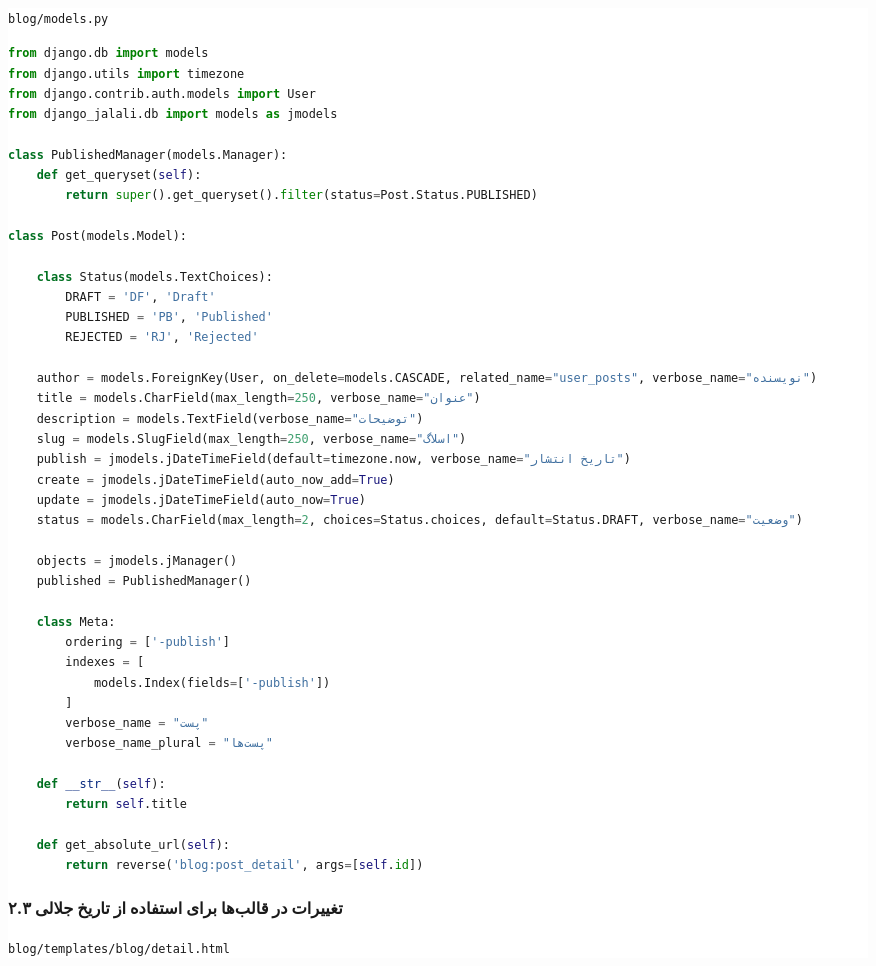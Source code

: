 `blog/models.py`

```python
from django.db import models
from django.utils import timezone
from django.contrib.auth.models import User
from django_jalali.db import models as jmodels

class PublishedManager(models.Manager):
    def get_queryset(self):
        return super().get_queryset().filter(status=Post.Status.PUBLISHED)

class Post(models.Model):

    class Status(models.TextChoices):
        DRAFT = 'DF', 'Draft'
        PUBLISHED = 'PB', 'Published'
        REJECTED = 'RJ', 'Rejected'

    author = models.ForeignKey(User, on_delete=models.CASCADE, related_name="user_posts", verbose_name="نویسنده")
    title = models.CharField(max_length=250, verbose_name="عنوان")
    description = models.TextField(verbose_name="توضیحات")
    slug = models.SlugField(max_length=250, verbose_name="اسلاگ")
    publish = jmodels.jDateTimeField(default=timezone.now, verbose_name="تاریخ انتشار")
    create = jmodels.jDateTimeField(auto_now_add=True)
    update = jmodels.jDateTimeField(auto_now=True)
    status = models.CharField(max_length=2, choices=Status.choices, default=Status.DRAFT, verbose_name="وضعیت")

    objects = jmodels.jManager()
    published = PublishedManager()

    class Meta:
        ordering = ['-publish']
        indexes = [
            models.Index(fields=['-publish'])
        ]
        verbose_name = "پست"
        verbose_name_plural = "پست‌ها"

    def __str__(self):
        return self.title

    def get_absolute_url(self):
        return reverse('blog:post_detail', args=[self.id])
```

### ۲.۳ تغییرات در قالب‌ها برای استفاده از تاریخ جلالی <a id="۲.۳-تغییرات-در-قالب‌ها-برای-استفاده-از-تاریخ-جلالی"></a>

`blog/templates/blog/detail.html`
